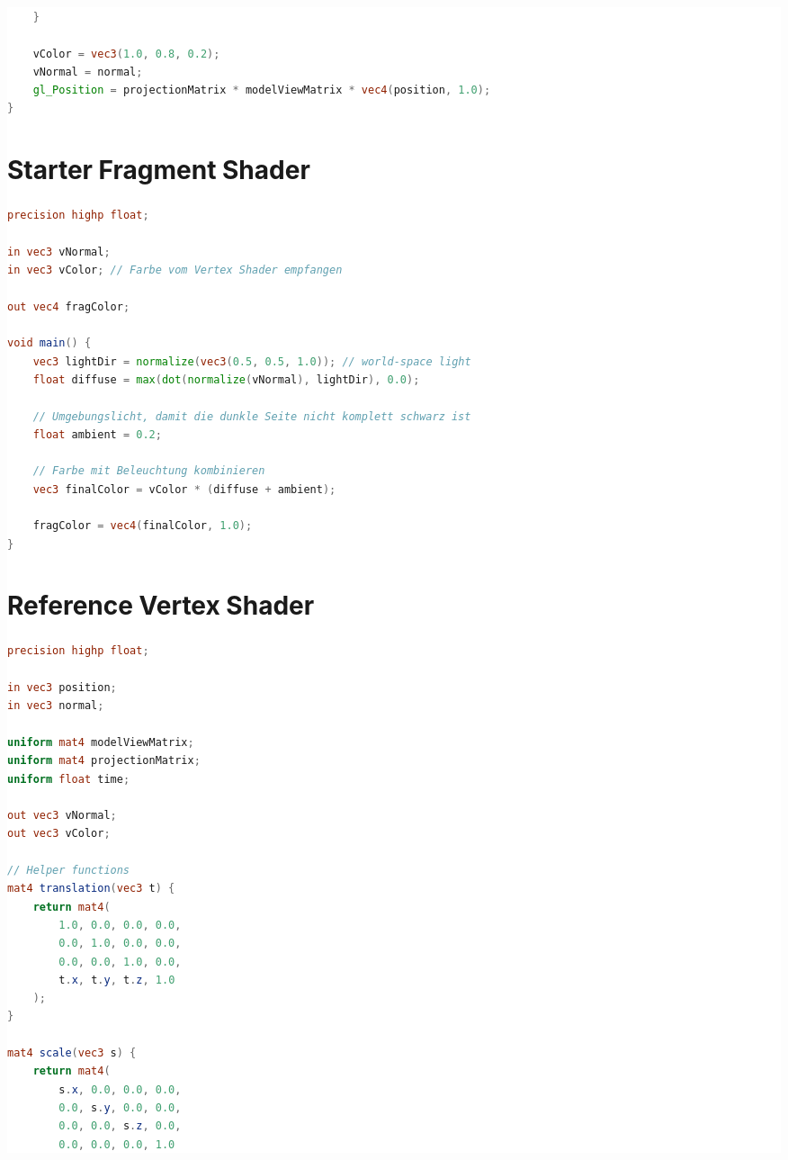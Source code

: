 ```glsl
    }

    vColor = vec3(1.0, 0.8, 0.2);
    vNormal = normal;
    gl_Position = projectionMatrix * modelViewMatrix * vec4(position, 1.0);
}
```

# Starter Fragment Shader
```glsl
precision highp float;

in vec3 vNormal;
in vec3 vColor; // Farbe vom Vertex Shader empfangen

out vec4 fragColor;

void main() {
    vec3 lightDir = normalize(vec3(0.5, 0.5, 1.0)); // world-space light
    float diffuse = max(dot(normalize(vNormal), lightDir), 0.0);
        
    // Umgebungslicht, damit die dunkle Seite nicht komplett schwarz ist
    float ambient = 0.2;
    
    // Farbe mit Beleuchtung kombinieren
    vec3 finalColor = vColor * (diffuse + ambient);
    
    fragColor = vec4(finalColor, 1.0);
}
```

# Reference Vertex Shader
```glsl
precision highp float;

in vec3 position;
in vec3 normal;

uniform mat4 modelViewMatrix;
uniform mat4 projectionMatrix;
uniform float time;

out vec3 vNormal;
out vec3 vColor;

// Helper functions
mat4 translation(vec3 t) {
    return mat4(
        1.0, 0.0, 0.0, 0.0,
        0.0, 1.0, 0.0, 0.0,
        0.0, 0.0, 1.0, 0.0,
        t.x, t.y, t.z, 1.0
    );
}

mat4 scale(vec3 s) {
    return mat4(
        s.x, 0.0, 0.0, 0.0,
        0.0, s.y, 0.0, 0.0,
        0.0, 0.0, s.z, 0.0,
        0.0, 0.0, 0.0, 1.0
```